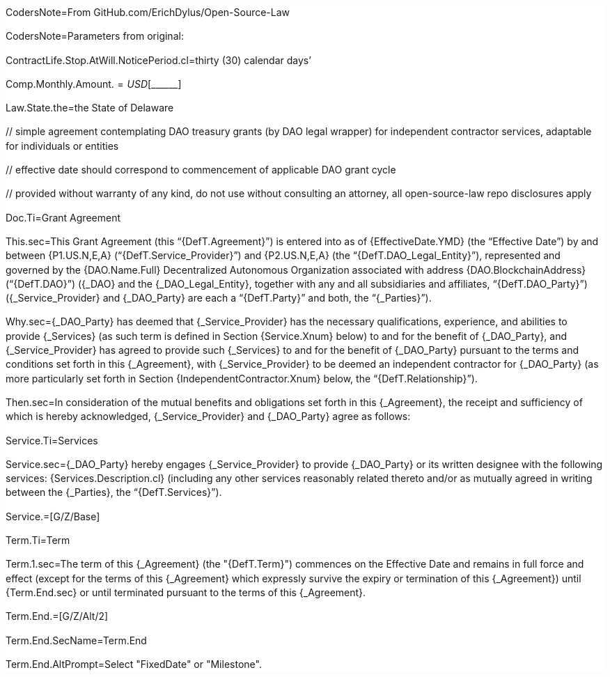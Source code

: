 CodersNote=From GitHub.com/ErichDylus/Open-Source-Law

CodersNote=Parameters from original:

ContractLife.Stop.AtWill.NoticePeriod.cl=thirty (30) calendar days’

Comp.Monthly.Amount.$=USD$[______]

Law.State.the=the State of Delaware


// simple agreement contemplating DAO treasury grants (by DAO legal wrapper) for independent contractor services, adaptable for individuals or entities

// effective date should correspond to commencement of applicable DAO grant cycle

// provided without warranty of any kind, do not use without consulting an attorney, all open-source-law repo disclosures apply

Doc.Ti=Grant Agreement

This.sec=This Grant Agreement (this “{DefT.Agreement}”) is entered into as of {EffectiveDate.YMD} (the “Effective Date”) by and between {P1.US.N,E,A} (“{DefT.Service_Provider}”) and {P2.US.N,E,A} (the “{DefT.DAO_Legal_Entity}”), represented and governed by the {DAO.Name.Full} Decentralized Autonomous Organization associated with address {DAO.BlockchainAddress} (“{DefT.DAO}”) ({_DAO} and the {_DAO_Legal_Entity}, together with any and all subsidiaries and affiliates, “{DefT.DAO_Party}”) ({_Service_Provider} and {_DAO_Party} are each a “{DefT.Party}” and both, the “{_Parties}”).

Why.sec={_DAO_Party} has deemed that {_Service_Provider} has the necessary qualifications, experience, and abilities to provide {_Services} (as such term is defined in Section {Service.Xnum} below) to and for the benefit of {_DAO_Party}, and {_Service_Provider} has agreed to provide such {_Services} to and for the benefit of {_DAO_Party} pursuant to the terms and conditions set forth in this {_Agreement}, with {_Service_Provider} to be deemed an independent contractor for {_DAO_Party} (as more particularly set forth in Section {IndependentContractor.Xnum} below, the “{DefT.Relationship}”). 

Then.sec=In consideration of the mutual benefits and obligations set forth in this {_Agreement}, the receipt and sufficiency of which is hereby acknowledged, {_Service_Provider} and {_DAO_Party} agree as follows:

Service.Ti=Services

Service.sec={_DAO_Party} hereby engages {_Service_Provider} to provide {_DAO_Party} or its written designee with the following services: {Services.Description.cl} (including any other services reasonably related thereto and/or as mutually agreed in writing between the {_Parties}, the “{DefT.Services}”).

Service.=[G/Z/Base]

Term.Ti=Term

Term.1.sec=The term of this {_Agreement} (the "{DefT.Term}") commences on the Effective Date and remains in full force and effect (except for the terms of this {_Agreement} which expressly survive the expiry or termination of this {_Agreement}) until {Term.End.sec} or until terminated pursuant to the terms of this {_Agreement}.

Term.End.=[G/Z/Alt/2]

Term.End.SecName=Term.End


Term.End.AltPrompt=Select "FixedDate" or "Milestone".
